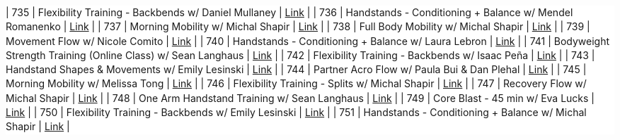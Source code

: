 | 735 | Flexibility Training - Backbends w/ Daniel Mullaney | [Link](https://watch.warriorbridge.com/videos/live-recordings/735/) |
| 736 | Handstands - Conditioning + Balance  w/ Mendel Romanenko | [Link](https://watch.warriorbridge.com/videos/live-recordings/736/) |
| 737 | Morning Mobility w/ Michal Shapir | [Link](https://watch.warriorbridge.com/videos/live-recordings/737/) |
| 738 | Full Body Mobility  w/ Michal Shapir | [Link](https://watch.warriorbridge.com/videos/live-recordings/738/) |
| 739 | Movement Flow  w/ Nicole Comito | [Link](https://watch.warriorbridge.com/videos/live-recordings/739/) |
| 740 | Handstands - Conditioning + Balance  w/ Laura Lebron | [Link](https://watch.warriorbridge.com/videos/live-recordings/740/) |
| 741 | Bodyweight Strength Training (Online Class) w/ Sean Langhaus | [Link](https://watch.warriorbridge.com/videos/live-recordings/741/) |
| 742 | Flexibility Training - Backbends w/ Isaac Peña | [Link](https://watch.warriorbridge.com/videos/live-recordings/742/) |
| 743 | Handstand Shapes & Movements w/ Emily Lesinski | [Link](https://watch.warriorbridge.com/videos/live-recordings/743/) |
| 744 | Partner Acro Flow w/ Paula Bui & Dan Plehal | [Link](https://watch.warriorbridge.com/videos/live-recordings/744/) |
| 745 | Morning Mobility w/ Melissa Tong | [Link](https://watch.warriorbridge.com/videos/live-recordings/745/) |
| 746 | Flexibility Training - Splits w/ Michal Shapir | [Link](https://watch.warriorbridge.com/videos/live-recordings/746/) |
| 747 | Recovery Flow  w/ Michal Shapir | [Link](https://watch.warriorbridge.com/videos/live-recordings/747/) |
| 748 | One Arm Handstand Training w/ Sean Langhaus | [Link](https://watch.warriorbridge.com/videos/live-recordings/748/) |
| 749 | Core Blast - 45 min w/ Eva Lucks | [Link](https://watch.warriorbridge.com/videos/live-recordings/749/) |
| 750 | Flexibility Training - Backbends w/ Emily Lesinski | [Link](https://watch.warriorbridge.com/videos/live-recordings/750/) |
| 751 | Handstands - Conditioning + Balance  w/ Michal Shapir | [Link](https://watch.warriorbridge.com/videos/live-recordings/751/) |
